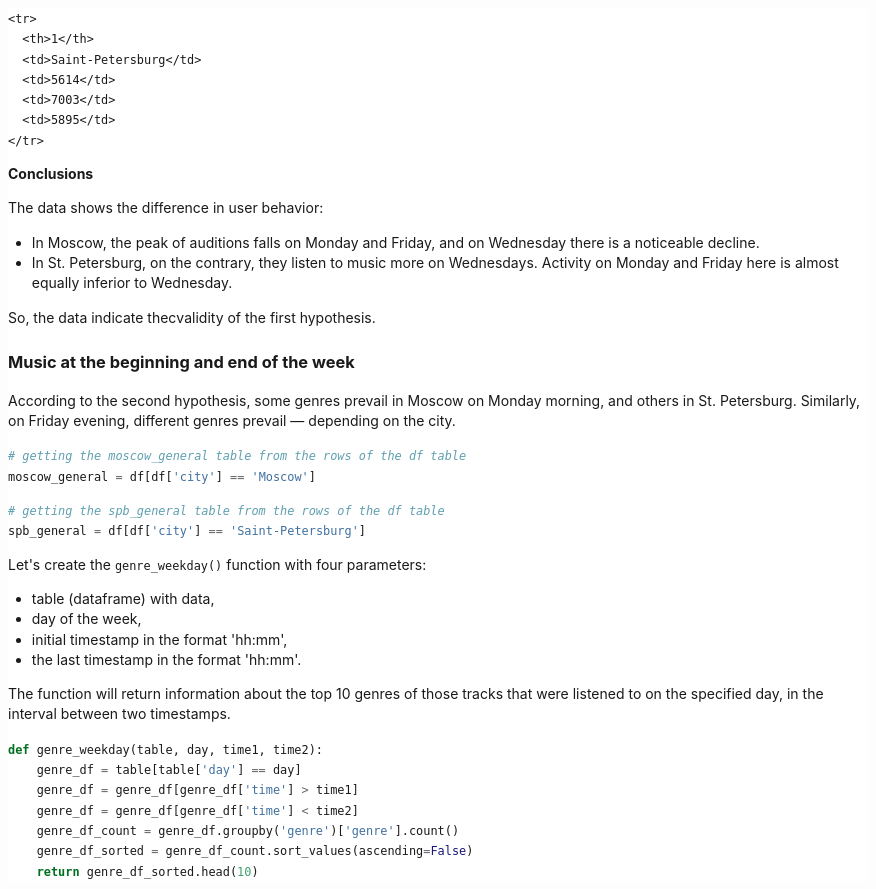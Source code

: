     <tr>
      <th>1</th>
      <td>Saint-Petersburg</td>
      <td>5614</td>
      <td>7003</td>
      <td>5895</td>
    </tr>
  </tbody>
</table>
</div>



**Conclusions**

The data shows the difference in user behavior:

- In Moscow, the peak of auditions falls on Monday and Friday, and on Wednesday there is a noticeable decline.
- In St. Petersburg, on the contrary, they listen to music more on Wednesdays. Activity on Monday and Friday here is almost equally inferior to Wednesday.

So, the data indicate theсvalidity of the first hypothesis.

### Music at the beginning and end of the week

According to the second hypothesis, some genres prevail in Moscow on Monday morning, and others in St. Petersburg. Similarly, on Friday evening, different genres prevail — depending on the city.


```python
# getting the moscow_general table from the rows of the df table
moscow_general = df[df['city'] == 'Moscow']
```


```python
# getting the spb_general table from the rows of the df table
spb_general = df[df['city'] == 'Saint-Petersburg']
```

Let's create the `genre_weekday()` function with four parameters:
* table (dataframe) with data,
* day of the week,
* initial timestamp in the format 'hh:mm',
* the last timestamp in the format 'hh:mm'.

The function will return information about the top 10 genres of those tracks that were listened to on the specified day, in the interval between two timestamps.


```python
def genre_weekday(table, day, time1, time2):
    genre_df = table[table['day'] == day]
    genre_df = genre_df[genre_df['time'] > time1]
    genre_df = genre_df[genre_df['time'] < time2]
    genre_df_count = genre_df.groupby('genre')['genre'].count()
    genre_df_sorted = genre_df_count.sort_values(ascending=False)
    return genre_df_sorted.head(10)
```
